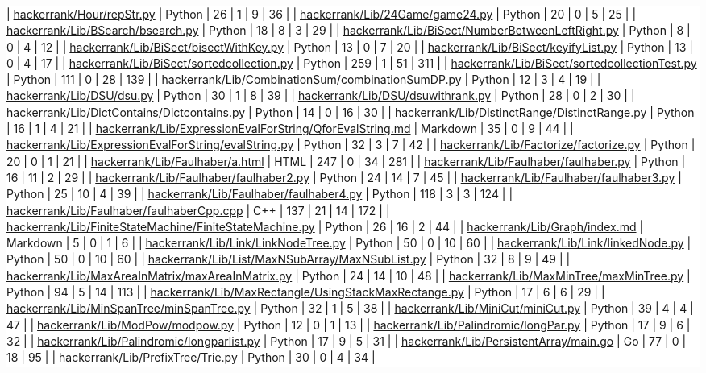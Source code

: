 | [hackerrank/Hour/repStr.py](/hackerrank/Hour/repStr.py) | Python | 26 | 1 | 9 | 36 |
| [hackerrank/Lib/24Game/game24.py](/hackerrank/Lib/24Game/game24.py) | Python | 20 | 0 | 5 | 25 |
| [hackerrank/Lib/BSearch/bsearch.py](/hackerrank/Lib/BSearch/bsearch.py) | Python | 18 | 8 | 3 | 29 |
| [hackerrank/Lib/BiSect/NumberBetweenLeftRight.py](/hackerrank/Lib/BiSect/NumberBetweenLeftRight.py) | Python | 8 | 0 | 4 | 12 |
| [hackerrank/Lib/BiSect/bisectWithKey.py](/hackerrank/Lib/BiSect/bisectWithKey.py) | Python | 13 | 0 | 7 | 20 |
| [hackerrank/Lib/BiSect/keyifyList.py](/hackerrank/Lib/BiSect/keyifyList.py) | Python | 13 | 0 | 4 | 17 |
| [hackerrank/Lib/BiSect/sortedcollection.py](/hackerrank/Lib/BiSect/sortedcollection.py) | Python | 259 | 1 | 51 | 311 |
| [hackerrank/Lib/BiSect/sortedcollectionTest.py](/hackerrank/Lib/BiSect/sortedcollectionTest.py) | Python | 111 | 0 | 28 | 139 |
| [hackerrank/Lib/CombinationSum/combinationSumDP.py](/hackerrank/Lib/CombinationSum/combinationSumDP.py) | Python | 12 | 3 | 4 | 19 |
| [hackerrank/Lib/DSU/dsu.py](/hackerrank/Lib/DSU/dsu.py) | Python | 30 | 1 | 8 | 39 |
| [hackerrank/Lib/DSU/dsuwithrank.py](/hackerrank/Lib/DSU/dsuwithrank.py) | Python | 28 | 0 | 2 | 30 |
| [hackerrank/Lib/DictContains/Dictcontains.py](/hackerrank/Lib/DictContains/Dictcontains.py) | Python | 14 | 0 | 16 | 30 |
| [hackerrank/Lib/DistinctRange/DistinctRange.py](/hackerrank/Lib/DistinctRange/DistinctRange.py) | Python | 16 | 1 | 4 | 21 |
| [hackerrank/Lib/ExpressionEvalForString/QforEvalString.md](/hackerrank/Lib/ExpressionEvalForString/QforEvalString.md) | Markdown | 35 | 0 | 9 | 44 |
| [hackerrank/Lib/ExpressionEvalForString/evalString.py](/hackerrank/Lib/ExpressionEvalForString/evalString.py) | Python | 32 | 3 | 7 | 42 |
| [hackerrank/Lib/Factorize/factorize.py](/hackerrank/Lib/Factorize/factorize.py) | Python | 20 | 0 | 1 | 21 |
| [hackerrank/Lib/Faulhaber/a.html](/hackerrank/Lib/Faulhaber/a.html) | HTML | 247 | 0 | 34 | 281 |
| [hackerrank/Lib/Faulhaber/faulhaber.py](/hackerrank/Lib/Faulhaber/faulhaber.py) | Python | 16 | 11 | 2 | 29 |
| [hackerrank/Lib/Faulhaber/faulhaber2.py](/hackerrank/Lib/Faulhaber/faulhaber2.py) | Python | 24 | 14 | 7 | 45 |
| [hackerrank/Lib/Faulhaber/faulhaber3.py](/hackerrank/Lib/Faulhaber/faulhaber3.py) | Python | 25 | 10 | 4 | 39 |
| [hackerrank/Lib/Faulhaber/faulhaber4.py](/hackerrank/Lib/Faulhaber/faulhaber4.py) | Python | 118 | 3 | 3 | 124 |
| [hackerrank/Lib/Faulhaber/faulhaberCpp.cpp](/hackerrank/Lib/Faulhaber/faulhaberCpp.cpp) | C++ | 137 | 21 | 14 | 172 |
| [hackerrank/Lib/FiniteStateMachine/FiniteStateMachine.py](/hackerrank/Lib/FiniteStateMachine/FiniteStateMachine.py) | Python | 26 | 16 | 2 | 44 |
| [hackerrank/Lib/Graph/index.md](/hackerrank/Lib/Graph/index.md) | Markdown | 5 | 0 | 1 | 6 |
| [hackerrank/Lib/Link/LinkNodeTree.py](/hackerrank/Lib/Link/LinkNodeTree.py) | Python | 50 | 0 | 10 | 60 |
| [hackerrank/Lib/Link/linkedNode.py](/hackerrank/Lib/Link/linkedNode.py) | Python | 50 | 0 | 10 | 60 |
| [hackerrank/Lib/List/MaxNSubArray/MaxNSubList.py](/hackerrank/Lib/List/MaxNSubArray/MaxNSubList.py) | Python | 32 | 8 | 9 | 49 |
| [hackerrank/Lib/MaxAreaInMatrix/maxAreaInMatrix.py](/hackerrank/Lib/MaxAreaInMatrix/maxAreaInMatrix.py) | Python | 24 | 14 | 10 | 48 |
| [hackerrank/Lib/MaxMinTree/maxMinTree.py](/hackerrank/Lib/MaxMinTree/maxMinTree.py) | Python | 94 | 5 | 14 | 113 |
| [hackerrank/Lib/MaxRectangle/UsingStackMaxRectange.py](/hackerrank/Lib/MaxRectangle/UsingStackMaxRectange.py) | Python | 17 | 6 | 6 | 29 |
| [hackerrank/Lib/MinSpanTree/minSpanTree.py](/hackerrank/Lib/MinSpanTree/minSpanTree.py) | Python | 32 | 1 | 5 | 38 |
| [hackerrank/Lib/MiniCut/miniCut.py](/hackerrank/Lib/MiniCut/miniCut.py) | Python | 39 | 4 | 4 | 47 |
| [hackerrank/Lib/ModPow/modpow.py](/hackerrank/Lib/ModPow/modpow.py) | Python | 12 | 0 | 1 | 13 |
| [hackerrank/Lib/Palindromic/longPar.py](/hackerrank/Lib/Palindromic/longPar.py) | Python | 17 | 9 | 6 | 32 |
| [hackerrank/Lib/Palindromic/longparlist.py](/hackerrank/Lib/Palindromic/longparlist.py) | Python | 17 | 9 | 5 | 31 |
| [hackerrank/Lib/PersistentArray/main.go](/hackerrank/Lib/PersistentArray/main.go) | Go | 77 | 0 | 18 | 95 |
| [hackerrank/Lib/PrefixTree/Trie.py](/hackerrank/Lib/PrefixTree/Trie.py) | Python | 30 | 0 | 4 | 34 |